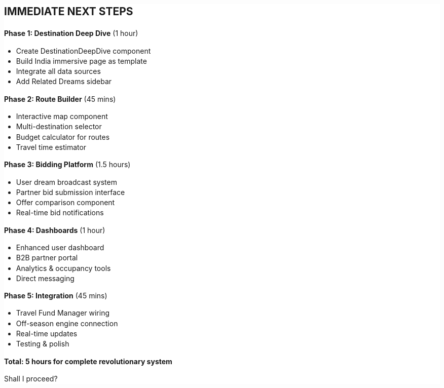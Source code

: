 
## IMMEDIATE NEXT STEPS

**Phase 1: Destination Deep Dive** (1 hour)
- Create DestinationDeepDive component
- Build India immersive page as template
- Integrate all data sources
- Add Related Dreams sidebar

**Phase 2: Route Builder** (45 mins)
- Interactive map component
- Multi-destination selector
- Budget calculator for routes
- Travel time estimator

**Phase 3: Bidding Platform** (1.5 hours)
- User dream broadcast system
- Partner bid submission interface
- Offer comparison component
- Real-time bid notifications

**Phase 4: Dashboards** (1 hour)
- Enhanced user dashboard
- B2B partner portal
- Analytics & occupancy tools
- Direct messaging

**Phase 5: Integration** (45 mins)
- Travel Fund Manager wiring
- Off-season engine connection
- Real-time updates
- Testing & polish

**Total: 5 hours for complete revolutionary system**

Shall I proceed?
